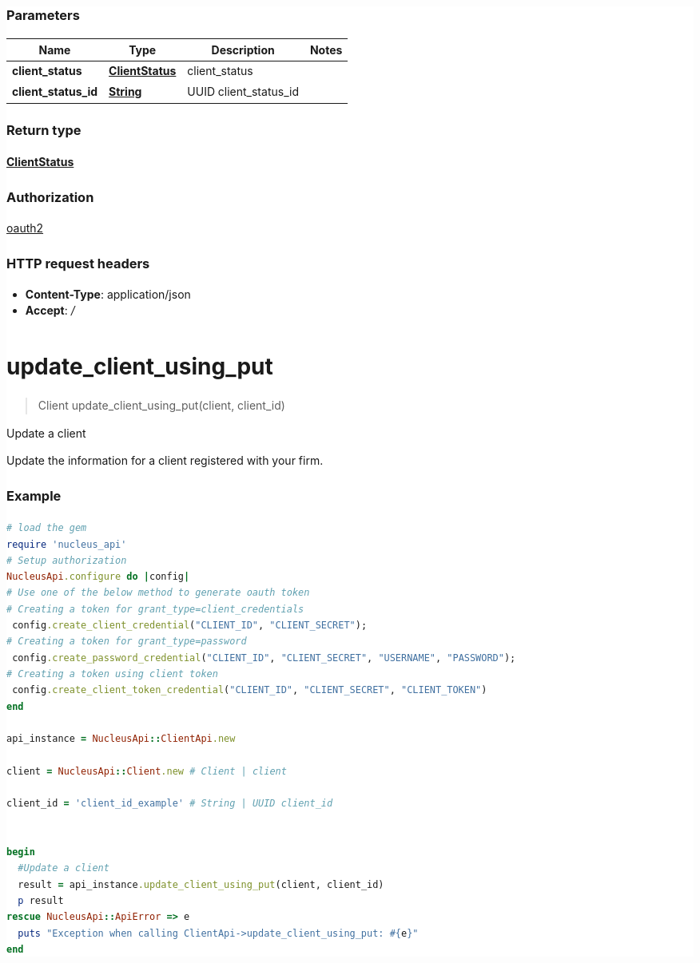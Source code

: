 ### Parameters

Name | Type | Description  | Notes
------------- | ------------- | ------------- | -------------
 **client_status** | [**ClientStatus**](ClientStatus.md)| client_status | 
 **client_status_id** | [**String**](.md)| UUID client_status_id | 

### Return type

[**ClientStatus**](ClientStatus.md)

### Authorization

[oauth2](../README.md#oauth2)

### HTTP request headers

 - **Content-Type**: application/json
 - **Accept**: */*



# **update_client_using_put**
> Client update_client_using_put(client, client_id)

Update a client

Update the information for a client registered with your firm.

### Example
```ruby
# load the gem
require 'nucleus_api'
# Setup authorization
NucleusApi.configure do |config|
# Use one of the below method to generate oauth token        
# Creating a token for grant_type=client_credentials
 config.create_client_credential("CLIENT_ID", "CLIENT_SECRET");
# Creating a token for grant_type=password
 config.create_password_credential("CLIENT_ID", "CLIENT_SECRET", "USERNAME", "PASSWORD");
# Creating a token using client token
 config.create_client_token_credential("CLIENT_ID", "CLIENT_SECRET", "CLIENT_TOKEN")
end

api_instance = NucleusApi::ClientApi.new

client = NucleusApi::Client.new # Client | client

client_id = 'client_id_example' # String | UUID client_id


begin
  #Update a client
  result = api_instance.update_client_using_put(client, client_id)
  p result
rescue NucleusApi::ApiError => e
  puts "Exception when calling ClientApi->update_client_using_put: #{e}"
end
```
